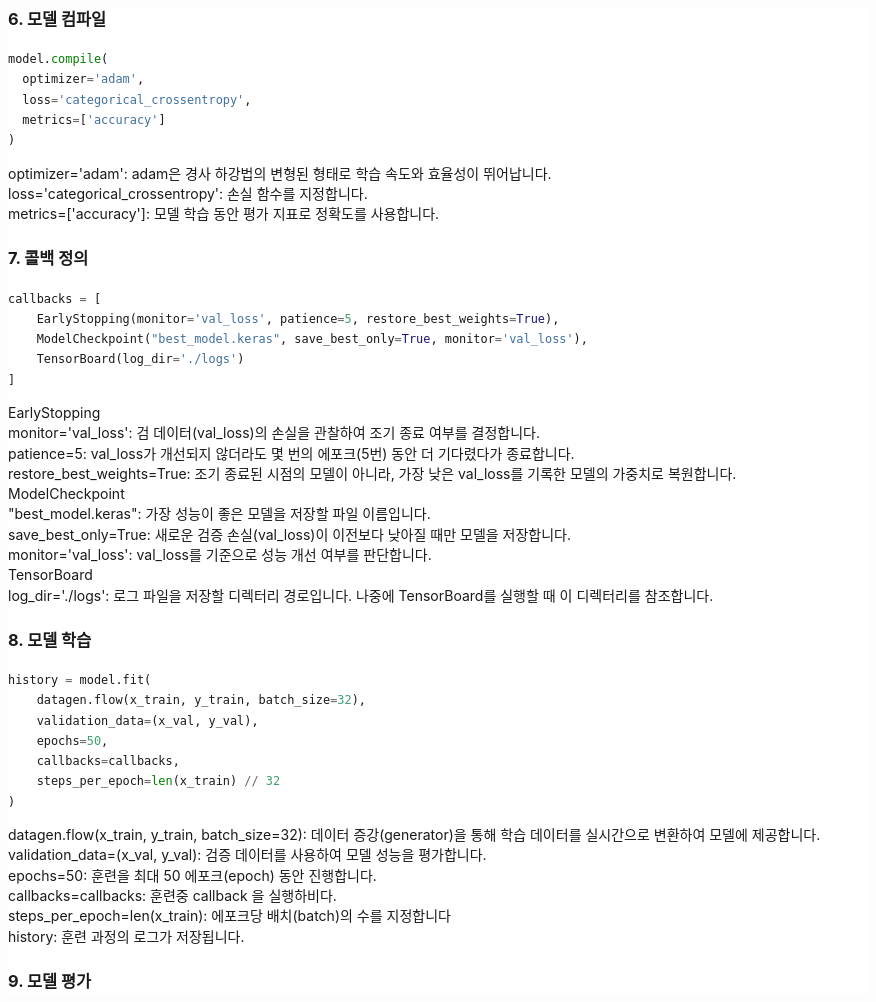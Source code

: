 ### 6. 모델 컴파일

```python
model.compile(
  optimizer='adam',
  loss='categorical_crossentropy',
  metrics=['accuracy']
)
```

optimizer='adam': adam은 경사 하강법의 변형된 형태로 학습 속도와 효율성이 뛰어납니다.  
loss='categorical_crossentropy': 손실 함수를 지정합니다.  
metrics=['accuracy']: 모델 학습 동안 평가 지표로 정확도를 사용합니다.

### 7. 콜백 정의

```python
callbacks = [
    EarlyStopping(monitor='val_loss', patience=5, restore_best_weights=True),
    ModelCheckpoint("best_model.keras", save_best_only=True, monitor='val_loss'),
    TensorBoard(log_dir='./logs')
]
```
EarlyStopping  
monitor='val_loss': 검 데이터(val_loss)의 손실을 관찰하여 조기 종료 여부를 결정합니다.  
patience=5: val_loss가 개선되지 않더라도 몇 번의 에포크(5번) 동안 더 기다렸다가 종료합니다.  
restore_best_weights=True: 조기 종료된 시점의 모델이 아니라, 가장 낮은 val_loss를 기록한 모델의 가중치로 복원합니다.  
ModelCheckpoint  
"best_model.keras": 가장 성능이 좋은 모델을 저장할 파일 이름입니다.  
save_best_only=True: 새로운 검증 손실(val_loss)이 이전보다 낮아질 때만 모델을 저장합니다.  
monitor='val_loss': val_loss를 기준으로 성능 개선 여부를 판단합니다.  
TensorBoard  
log_dir='./logs': 로그 파일을 저장할 디렉터리 경로입니다. 나중에 TensorBoard를 실행할 때 이 디렉터리를 참조합니다.

### 8. 모델 학습

```python
history = model.fit(
    datagen.flow(x_train, y_train, batch_size=32),
    validation_data=(x_val, y_val),
    epochs=50,
    callbacks=callbacks,
    steps_per_epoch=len(x_train) // 32
)
```
datagen.flow(x_train, y_train, batch_size=32): 데이터 증강(generator)을 통해 학습 데이터를 실시간으로 변환하여 모델에 제공합니다.  
validation_data=(x_val, y_val): 검증 데이터를 사용하여 모델 성능을 평가합니다.  
epochs=50: 훈련을 최대 50 에포크(epoch) 동안 진행합니다.  
callbacks=callbacks: 훈련중 callback 을 실행하비다.  
steps_per_epoch=len(x_train): 에포크당 배치(batch)의 수를 지정합니다  
history: 훈련 과정의 로그가 저장됩니다.

### 9. 모델 평가
